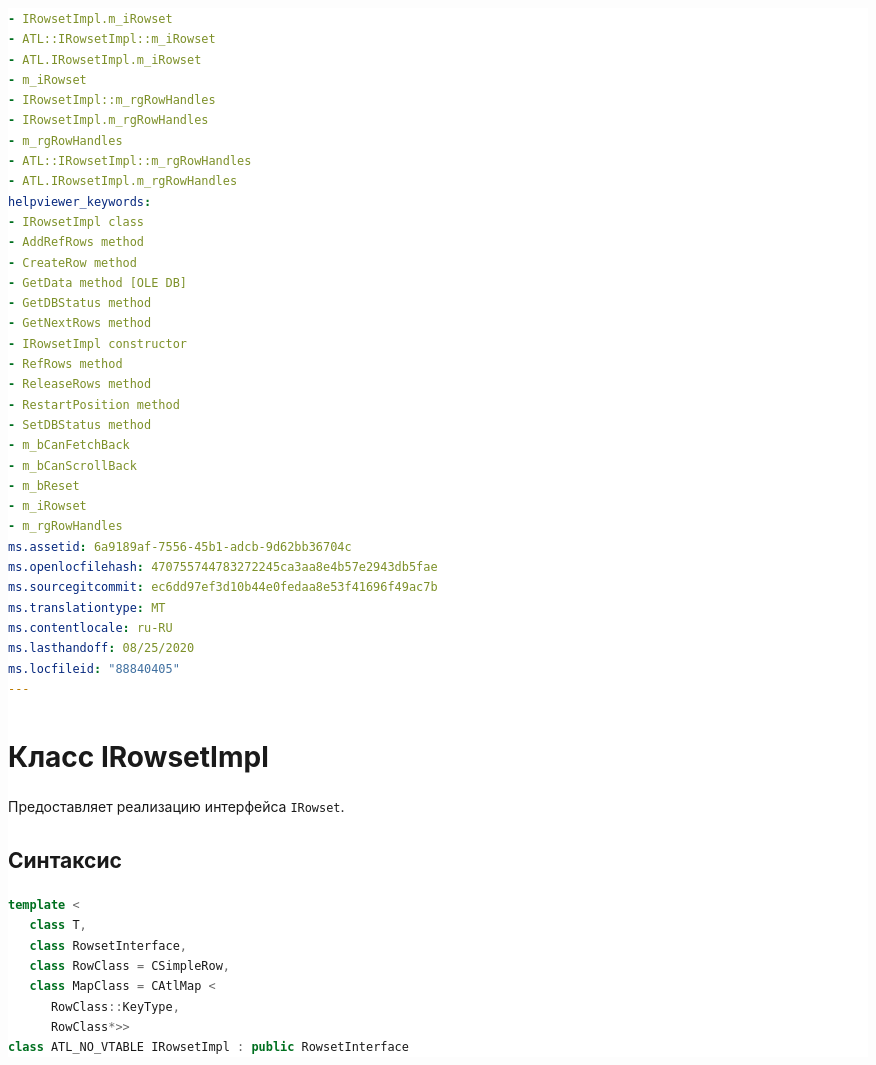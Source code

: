 ```yaml
- IRowsetImpl.m_iRowset
- ATL::IRowsetImpl::m_iRowset
- ATL.IRowsetImpl.m_iRowset
- m_iRowset
- IRowsetImpl::m_rgRowHandles
- IRowsetImpl.m_rgRowHandles
- m_rgRowHandles
- ATL::IRowsetImpl::m_rgRowHandles
- ATL.IRowsetImpl.m_rgRowHandles
helpviewer_keywords:
- IRowsetImpl class
- AddRefRows method
- CreateRow method
- GetData method [OLE DB]
- GetDBStatus method
- GetNextRows method
- IRowsetImpl constructor
- RefRows method
- ReleaseRows method
- RestartPosition method
- SetDBStatus method
- m_bCanFetchBack
- m_bCanScrollBack
- m_bReset
- m_iRowset
- m_rgRowHandles
ms.assetid: 6a9189af-7556-45b1-adcb-9d62bb36704c
ms.openlocfilehash: 470755744783272245ca3aa8e4b57e2943db5fae
ms.sourcegitcommit: ec6dd97ef3d10b44e0fedaa8e53f41696f49ac7b
ms.translationtype: MT
ms.contentlocale: ru-RU
ms.lasthandoff: 08/25/2020
ms.locfileid: "88840405"
---
```

# <a name="irowsetimpl-class"></a>Класс IRowsetImpl

Предоставляет реализацию интерфейса `IRowset`.

## <a name="syntax"></a>Синтаксис

```cpp
template <
   class T,
   class RowsetInterface,
   class RowClass = CSimpleRow,
   class MapClass = CAtlMap <
      RowClass::KeyType,
      RowClass*>>
class ATL_NO_VTABLE IRowsetImpl : public RowsetInterface
```
